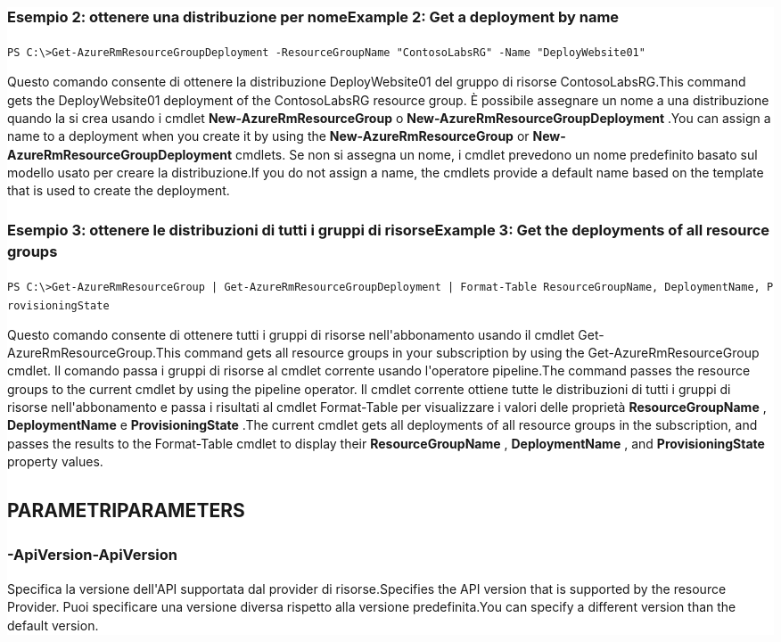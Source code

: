 ### <span data-ttu-id="5278f-121">Esempio 2: ottenere una distribuzione per nome</span><span class="sxs-lookup"><span data-stu-id="5278f-121">Example 2: Get a deployment by name</span></span>
```
PS C:\>Get-AzureRmResourceGroupDeployment -ResourceGroupName "ContosoLabsRG" -Name "DeployWebsite01"
```

<span data-ttu-id="5278f-122">Questo comando consente di ottenere la distribuzione DeployWebsite01 del gruppo di risorse ContosoLabsRG.</span><span class="sxs-lookup"><span data-stu-id="5278f-122">This command gets the DeployWebsite01 deployment of the ContosoLabsRG resource group.</span></span>
<span data-ttu-id="5278f-123">È possibile assegnare un nome a una distribuzione quando la si crea usando i cmdlet **New-AzureRmResourceGroup** o **New-AzureRmResourceGroupDeployment** .</span><span class="sxs-lookup"><span data-stu-id="5278f-123">You can assign a name to a deployment when you create it by using the **New-AzureRmResourceGroup** or **New-AzureRmResourceGroupDeployment** cmdlets.</span></span>
<span data-ttu-id="5278f-124">Se non si assegna un nome, i cmdlet prevedono un nome predefinito basato sul modello usato per creare la distribuzione.</span><span class="sxs-lookup"><span data-stu-id="5278f-124">If you do not assign a name, the cmdlets provide a default name based on the template that is used to create the deployment.</span></span>

### <span data-ttu-id="5278f-125">Esempio 3: ottenere le distribuzioni di tutti i gruppi di risorse</span><span class="sxs-lookup"><span data-stu-id="5278f-125">Example 3: Get the deployments of all resource groups</span></span>
```
PS C:\>Get-AzureRmResourceGroup | Get-AzureRmResourceGroupDeployment | Format-Table ResourceGroupName, DeploymentName, ProvisioningState
```

<span data-ttu-id="5278f-126">Questo comando consente di ottenere tutti i gruppi di risorse nell'abbonamento usando il cmdlet Get-AzureRmResourceGroup.</span><span class="sxs-lookup"><span data-stu-id="5278f-126">This command gets all resource groups in your subscription by using the Get-AzureRmResourceGroup cmdlet.</span></span>
<span data-ttu-id="5278f-127">Il comando passa i gruppi di risorse al cmdlet corrente usando l'operatore pipeline.</span><span class="sxs-lookup"><span data-stu-id="5278f-127">The command passes the resource groups to the current cmdlet by using the pipeline operator.</span></span>
<span data-ttu-id="5278f-128">Il cmdlet corrente ottiene tutte le distribuzioni di tutti i gruppi di risorse nell'abbonamento e passa i risultati al cmdlet Format-Table per visualizzare i valori delle proprietà **ResourceGroupName** , **DeploymentName** e **ProvisioningState** .</span><span class="sxs-lookup"><span data-stu-id="5278f-128">The current cmdlet gets all deployments of all resource groups in the subscription, and passes the results to the Format-Table cmdlet to display their **ResourceGroupName** , **DeploymentName** , and **ProvisioningState** property values.</span></span>

## <span data-ttu-id="5278f-129">PARAMETRI</span><span class="sxs-lookup"><span data-stu-id="5278f-129">PARAMETERS</span></span>

### <span data-ttu-id="5278f-130">-ApiVersion</span><span class="sxs-lookup"><span data-stu-id="5278f-130">-ApiVersion</span></span>
<span data-ttu-id="5278f-131">Specifica la versione dell'API supportata dal provider di risorse.</span><span class="sxs-lookup"><span data-stu-id="5278f-131">Specifies the API version that is supported by the resource Provider.</span></span>
<span data-ttu-id="5278f-132">Puoi specificare una versione diversa rispetto alla versione predefinita.</span><span class="sxs-lookup"><span data-stu-id="5278f-132">You can specify a different version than the default version.</span></span>
